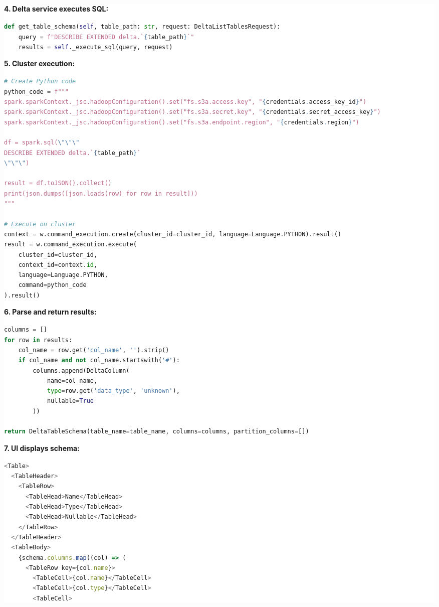 **4. Delta service executes SQL:**
```python
def get_table_schema(self, table_path: str, request: DeltaListTablesRequest):
    query = f"DESCRIBE EXTENDED delta.`{table_path}`"
    results = self._execute_sql(query, request)
```

**5. Cluster execution:**
```python
# Create Python code
python_code = f"""
spark.sparkContext._jsc.hadoopConfiguration().set("fs.s3a.access.key", "{credentials.access_key_id}")
spark.sparkContext._jsc.hadoopConfiguration().set("fs.s3a.secret.key", "{credentials.secret_access_key}")
spark.sparkContext._jsc.hadoopConfiguration().set("fs.s3a.endpoint.region", "{credentials.region}")

df = spark.sql(\"\"\"
DESCRIBE EXTENDED delta.`{table_path}`
\"\"\")

result = df.toJSON().collect()
print(json.dumps([json.loads(row) for row in result]))
"""

# Execute on cluster
context = w.command_execution.create(cluster_id=cluster_id, language=Language.PYTHON).result()
result = w.command_execution.execute(
    cluster_id=cluster_id,
    context_id=context.id,
    language=Language.PYTHON,
    command=python_code
).result()
```

**6. Parse and return results:**
```python
columns = []
for row in results:
    col_name = row.get('col_name', '').strip()
    if col_name and not col_name.startswith('#'):
        columns.append(DeltaColumn(
            name=col_name,
            type=row.get('data_type', 'unknown'),
            nullable=True
        ))

return DeltaTableSchema(table_name=table_name, columns=columns, partition_columns=[])
```

**7. UI displays schema:**
```typescript
<Table>
  <TableHeader>
    <TableRow>
      <TableHead>Name</TableHead>
      <TableHead>Type</TableHead>
      <TableHead>Nullable</TableHead>
    </TableRow>
  </TableHeader>
  <TableBody>
    {schema.columns.map((col) => (
      <TableRow key={col.name}>
        <TableCell>{col.name}</TableCell>
        <TableCell>{col.type}</TableCell>
        <TableCell>
```